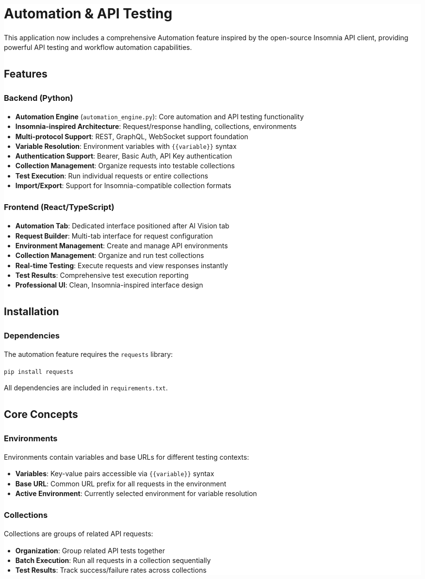 # Automation & API Testing

This application now includes a comprehensive Automation feature inspired by the open-source Insomnia API client, providing powerful API testing and workflow automation capabilities.

## Features

### Backend (Python)
- **Automation Engine** (`automation_engine.py`): Core automation and API testing functionality
- **Insomnia-inspired Architecture**: Request/response handling, collections, environments
- **Multi-protocol Support**: REST, GraphQL, WebSocket support foundation
- **Variable Resolution**: Environment variables with `{{variable}}` syntax
- **Authentication Support**: Bearer, Basic Auth, API Key authentication
- **Collection Management**: Organize requests into testable collections
- **Test Execution**: Run individual requests or entire collections
- **Import/Export**: Support for Insomnia-compatible collection formats

### Frontend (React/TypeScript)
- **Automation Tab**: Dedicated interface positioned after AI Vision tab
- **Request Builder**: Multi-tab interface for request configuration
- **Environment Management**: Create and manage API environments
- **Collection Management**: Organize and run test collections
- **Real-time Testing**: Execute requests and view responses instantly
- **Test Results**: Comprehensive test execution reporting
- **Professional UI**: Clean, Insomnia-inspired interface design

## Installation

### Dependencies
The automation feature requires the `requests` library:
```bash
pip install requests
```

All dependencies are included in `requirements.txt`.

## Core Concepts

### Environments
Environments contain variables and base URLs for different testing contexts:
- **Variables**: Key-value pairs accessible via `{{variable}}` syntax
- **Base URL**: Common URL prefix for all requests in the environment
- **Active Environment**: Currently selected environment for variable resolution

### Collections
Collections are groups of related API requests:
- **Organization**: Group related API tests together
- **Batch Execution**: Run all requests in a collection sequentially
- **Test Results**: Track success/failure rates across collections

